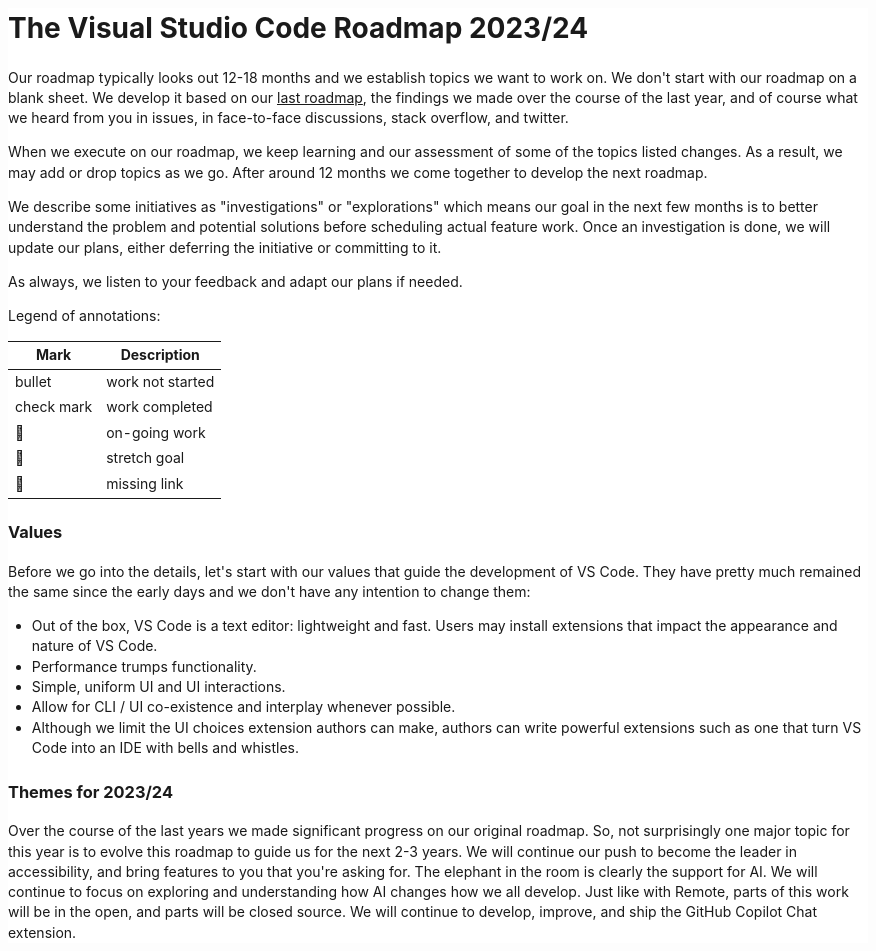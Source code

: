 # The Visual Studio Code Roadmap 2023/24

Our roadmap typically looks out 12-18 months and we establish topics we want to work on. We don't start with our roadmap on a blank sheet. We develop it based on our [last roadmap](https://github.com/microsoft/vscode/wiki/Roadmap%E2%80%902021%E2%80%902022), the findings we made over the course of the last year, and of course what we heard from you in issues, in face-to-face discussions, stack overflow, and twitter.

When we execute on our roadmap, we keep learning and our assessment of some of the topics listed changes. As a result, we may add or drop topics as we go. After around 12 months we come together to develop the next roadmap.

We describe some initiatives as "investigations" or "explorations" which means our goal in the next few months is to better understand the problem and potential solutions before scheduling actual feature work. Once an investigation is done, we will update our plans, either deferring the initiative or committing to it.

As always, we listen to your feedback and adapt our plans if needed. 

Legend of annotations:

| Mark          | Description      |
| ------------- | ---------------- |
| bullet        | work not started |
| check mark    | work completed   |
| :runner:      | on-going work    |
| :muscle:      | stretch goal     |
| :red_circle:  | missing link     |

### Values
Before we go into the details, let's start with our values that guide the development of VS Code. They have pretty much remained the same since the early days and we don't have any intention to change them:
- Out of the box, VS Code is a text editor: lightweight and fast. Users may install extensions that impact the appearance and nature of VS Code.
- Performance trumps functionality.
- Simple, uniform UI and UI interactions.
- Allow for CLI / UI co-existence and interplay whenever possible.
- Although we limit the UI choices extension authors can make, authors can write powerful extensions such as one that turn VS Code into an IDE with bells and whistles.

### Themes for 2023/24
Over the course of the last years we made significant progress on our original roadmap. So, not surprisingly one major topic for this year is to evolve this roadmap to guide us for the next 2-3 years. We will continue our push to become the leader in accessibility, and bring features to you that you're asking for. The elephant in the room is clearly the support for AI. We will continue to focus on exploring and understanding how AI changes how we all develop. Just like with Remote, parts of this work will be in the open, and parts will be closed source. We will continue to develop, improve, and ship the GitHub Copilot Chat extension.

